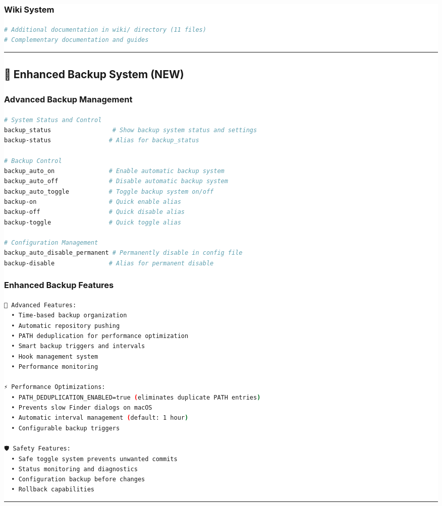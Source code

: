 ### **Wiki System**
```bash
# Additional documentation in wiki/ directory (11 files)
# Complementary documentation and guides
```

---

## 🔄 **Enhanced Backup System (NEW)**

### **Advanced Backup Management**
```bash
# System Status and Control
backup_status                 # Show backup system status and settings
backup-status                # Alias for backup_status

# Backup Control
backup_auto_on               # Enable automatic backup system
backup_auto_off              # Disable automatic backup system
backup_auto_toggle           # Toggle backup system on/off
backup-on                    # Quick enable alias
backup-off                   # Quick disable alias
backup-toggle                # Quick toggle alias

# Configuration Management
backup_auto_disable_permanent # Permanently disable in config file
backup-disable               # Alias for permanent disable
```

### **Enhanced Backup Features**
```bash
🔧 Advanced Features:
  • Time-based backup organization
  • Automatic repository pushing
  • PATH deduplication for performance optimization
  • Smart backup triggers and intervals
  • Hook management system
  • Performance monitoring

⚡ Performance Optimizations:
  • PATH_DEDUPLICATION_ENABLED=true (eliminates duplicate PATH entries)
  • Prevents slow Finder dialogs on macOS
  • Automatic interval management (default: 1 hour)
  • Configurable backup triggers

🛡️ Safety Features:
  • Safe toggle system prevents unwanted commits
  • Status monitoring and diagnostics
  • Configuration backup before changes
  • Rollback capabilities
```

---